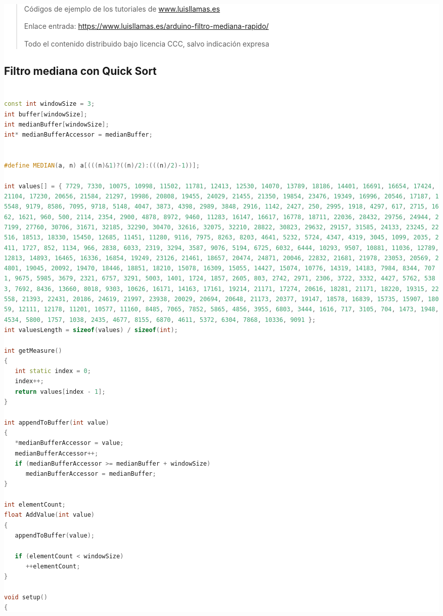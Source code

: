> Códigos de ejemplo de los tutoriales de www.luisllamas.es
>
> Enlace entrada: https://www.luisllamas.es/arduino-filtro-mediana-rapido/
>
> Todo el contenido distribuido bajo licencia CCC, salvo indicación expresa


## Filtro mediana con Quick Sort

```cpp

const int windowSize = 3;
int buffer[windowSize];
int medianBuffer[windowSize];
int* medianBufferAccessor = medianBuffer;


#define MEDIAN(a, n) a[(((n)&1)?((n)/2):(((n)/2)-1))];

int values[] = { 7729, 7330, 10075, 10998, 11502, 11781, 12413, 12530, 14070, 13789, 18186, 14401, 16691, 16654, 17424, 21104, 17230, 20656, 21584, 21297, 19986, 20808, 19455, 24029, 21455, 21350, 19854, 23476, 19349, 16996, 20546, 17187, 15548, 9179, 8586, 7095, 9718, 5148, 4047, 3873, 4398, 2989, 3848, 2916, 1142, 2427, 250, 2995, 1918, 4297, 617, 2715, 1662, 1621, 960, 500, 2114, 2354, 2900, 4878, 8972, 9460, 11283, 16147, 16617, 16778, 18711, 22036, 28432, 29756, 24944, 27199, 27760, 30706, 31671, 32185, 32290, 30470, 32616, 32075, 32210, 28822, 30823, 29632, 29157, 31585, 24133, 23245, 22516, 18513, 18330, 15450, 12685, 11451, 11280, 9116, 7975, 8263, 8203, 4641, 5232, 5724, 4347, 4319, 3045, 1099, 2035, 2411, 1727, 852, 1134, 966, 2838, 6033, 2319, 3294, 3587, 9076, 5194, 6725, 6032, 6444, 10293, 9507, 10881, 11036, 12789, 12813, 14893, 16465, 16336, 16854, 19249, 23126, 21461, 18657, 20474, 24871, 20046, 22832, 21681, 21978, 23053, 20569, 24801, 19045, 20092, 19470, 18446, 18851, 18210, 15078, 16309, 15055, 14427, 15074, 10776, 14319, 14183, 7984, 8344, 7071, 9675, 5985, 3679, 2321, 6757, 3291, 5003, 1401, 1724, 1857, 2605, 803, 2742, 2971, 2306, 3722, 3332, 4427, 5762, 5383, 7692, 8436, 13660, 8018, 9303, 10626, 16171, 14163, 17161, 19214, 21171, 17274, 20616, 18281, 21171, 18220, 19315, 22558, 21393, 22431, 20186, 24619, 21997, 23938, 20029, 20694, 20648, 21173, 20377, 19147, 18578, 16839, 15735, 15907, 18059, 12111, 12178, 11201, 10577, 11160, 8485, 7065, 7852, 5865, 4856, 3955, 6803, 3444, 1616, 717, 3105, 704, 1473, 1948, 4534, 5800, 1757, 1038, 2435, 4677, 8155, 6870, 4611, 5372, 6304, 7868, 10336, 9091 };
int valuesLength = sizeof(values) / sizeof(int);

int getMeasure()
{
   int static index = 0;
   index++;
   return values[index - 1];
}

int appendToBuffer(int value)
{
   *medianBufferAccessor = value;
   medianBufferAccessor++;
   if (medianBufferAccessor >= medianBuffer + windowSize)
      medianBufferAccessor = medianBuffer;
}

int elementCount;
float AddValue(int value)
{
   appendToBuffer(value);

   if (elementCount < windowSize)
      ++elementCount;
}

void setup()
{
```